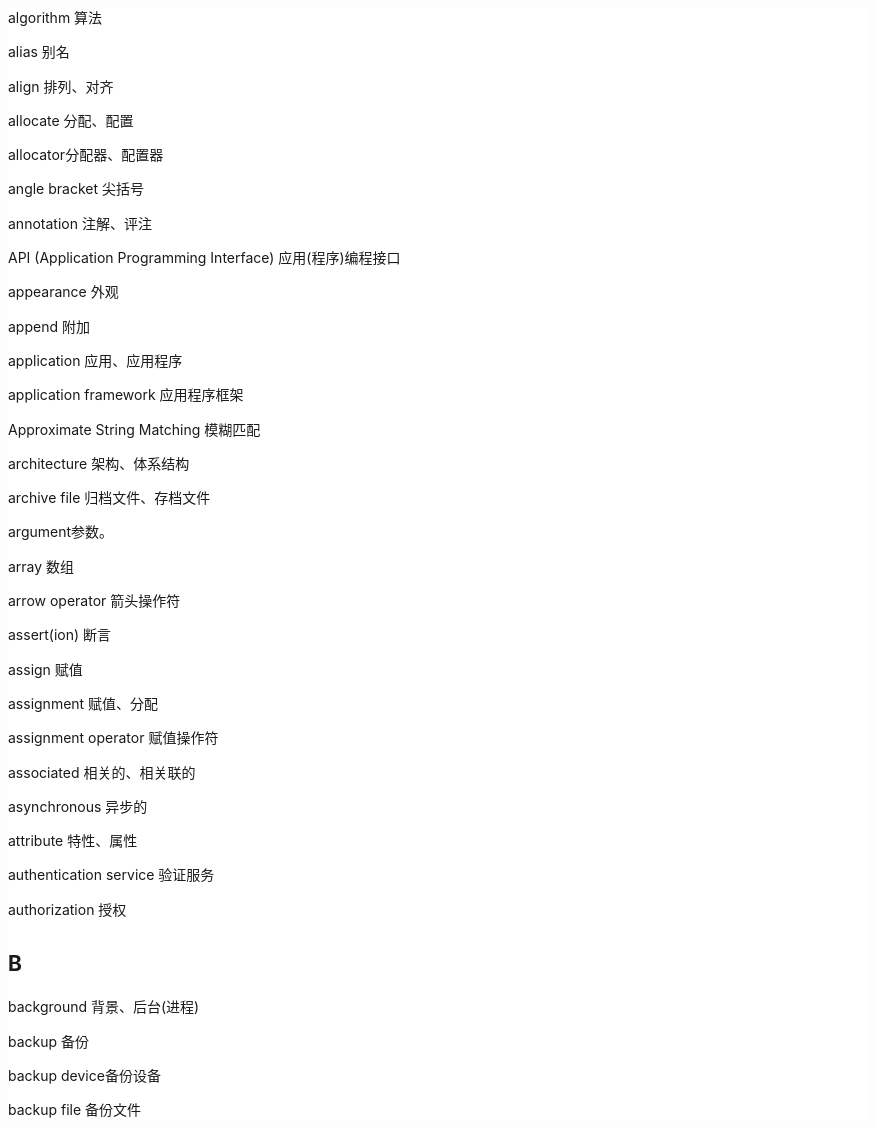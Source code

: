 algorithm 算法

alias 别名

align 排列、对齐

allocate 分配、配置

allocator分配器、配置器

angle bracket 尖括号

annotation 注解、评注

API (Application Programming Interface) 应用(程序)编程接口

appearance 外观

append 附加

application 应用、应用程序

application framework 应用程序框架

Approximate String Matching 模糊匹配

architecture 架构、体系结构

archive file 归档文件、存档文件

argument参数。

array 数组

arrow operator 箭头操作符

assert(ion) 断言

assign 赋值

assignment 赋值、分配

assignment operator 赋值操作符

associated 相关的、相关联的

asynchronous 异步的

attribute 特性、属性

authentication service 验证服务

authorization 授权



## B

background 背景、后台(进程)

backup 备份

backup device备份设备

backup file 备份文件
